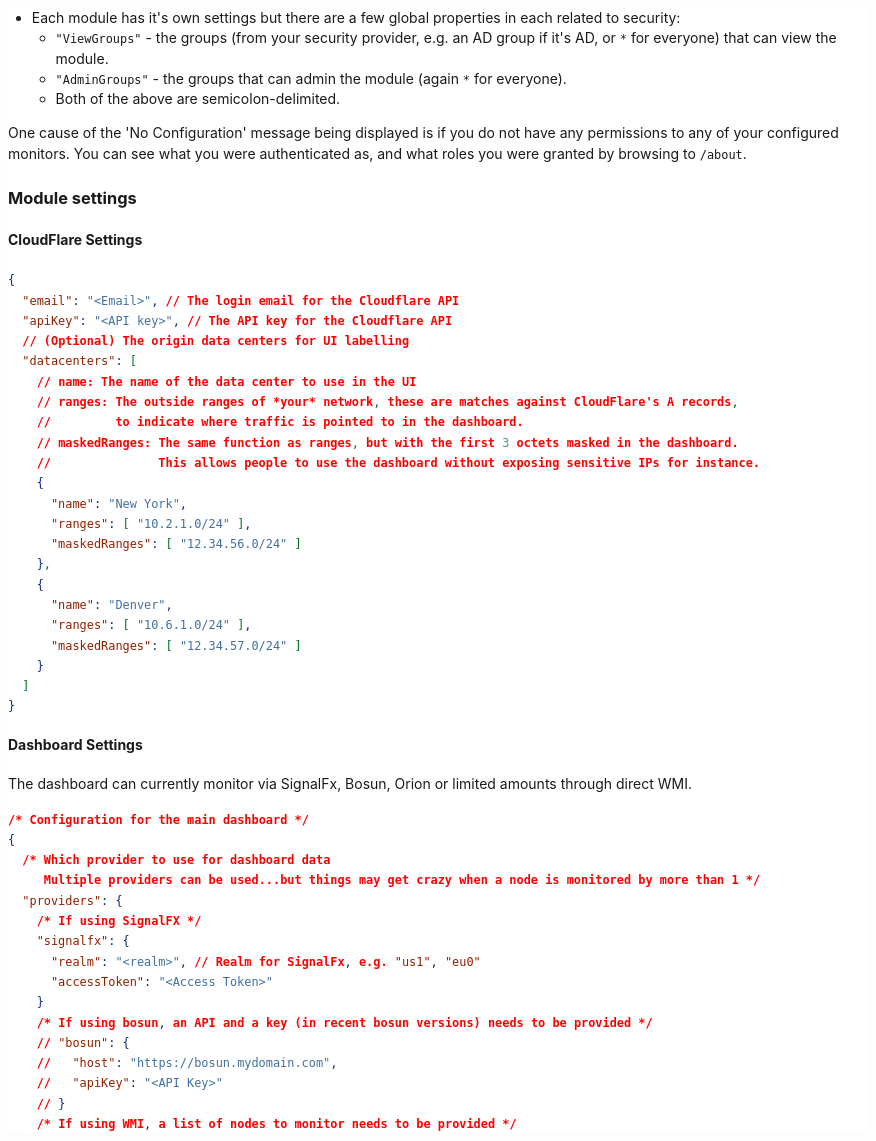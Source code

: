 - Each module has it's own settings but there are a few global properties in each related to security:
  - `"ViewGroups"` - the groups (from your security provider, e.g. an AD group if it's AD, or `*` for everyone) that can view the module.
  - `"AdminGroups"` - the groups that can admin the module (again `*` for everyone).
  - Both of the above are semicolon-delimited.

One cause of the 'No Configuration' message being displayed is if you do not have any permissions to any of your configured monitors.
You can see what you were authenticated as, and what roles you were granted by browsing to `/about`. 

### Module settings

#### CloudFlare Settings
```json
{
  "email": "<Email>", // The login email for the Cloudflare API
  "apiKey": "<API key>", // The API key for the Cloudflare API
  // (Optional) The origin data centers for UI labelling
  "datacenters": [
    // name: The name of the data center to use in the UI
    // ranges: The outside ranges of *your* network, these are matches against CloudFlare's A records,
    //         to indicate where traffic is pointed to in the dashboard.
    // maskedRanges: The same function as ranges, but with the first 3 octets masked in the dashboard.
    //               This allows people to use the dashboard without exposing sensitive IPs for instance.
    {
      "name": "New York",
      "ranges": [ "10.2.1.0/24" ],
      "maskedRanges": [ "12.34.56.0/24" ]
    },
    {
      "name": "Denver",
      "ranges": [ "10.6.1.0/24" ],
      "maskedRanges": [ "12.34.57.0/24" ]
    }
  ]
}
```

#### Dashboard Settings
The dashboard can currently monitor via SignalFx, Bosun, Orion or limited amounts through direct WMI.
```json
/* Configuration for the main dashboard */
{
  /* Which provider to use for dashboard data 
     Multiple providers can be used...but things may get crazy when a node is monitored by more than 1 */
  "providers": {
    /* If using SignalFX */
    "signalfx": {
      "realm": "<realm>", // Realm for SignalFx, e.g. "us1", "eu0"
      "accessToken": "<Access Token>"
    }
    /* If using bosun, an API and a key (in recent bosun versions) needs to be provided */
    // "bosun": {
    //   "host": "https://bosun.mydomain.com",
    //   "apiKey": "<API Key>"
    // }
    /* If using WMI, a list of nodes to monitor needs to be provided */
```